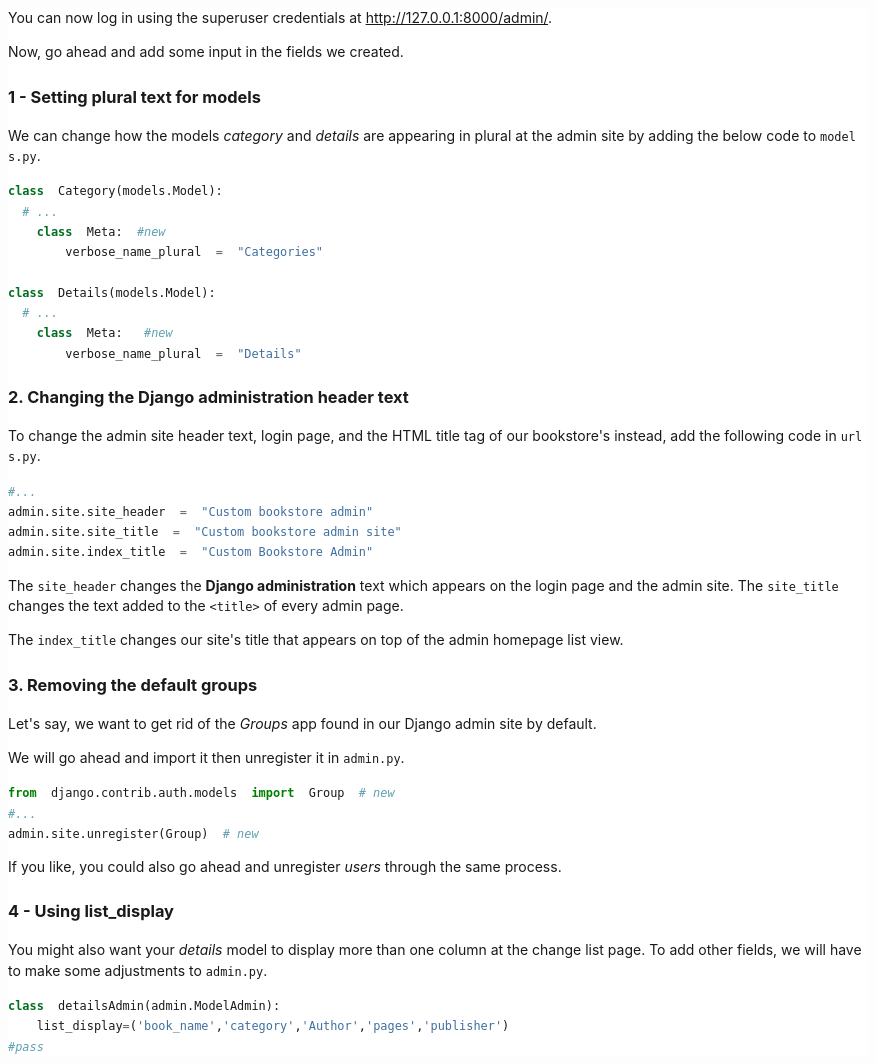You can now log in using the superuser credentials at http://127.0.0.1:8000/admin/.

Now, go ahead and add some input in the fields we created.

###  1 -  Setting plural text for models
We can change how the models *category* and *details* are appearing in plural at the admin site by adding the below code to `models.py`.

```python
class  Category(models.Model):
  # ...
    class  Meta:  #new
        verbose_name_plural  =  "Categories"     

class  Details(models.Model):
  # ...
    class  Meta:   #new
        verbose_name_plural  =  "Details"
```

###  2. Changing the Django administration header text
To change the admin site header text, login page, and the HTML title tag of our bookstore's instead, add the following code in `urls.py`.

```python
#...
admin.site.site_header  =  "Custom bookstore admin"  
admin.site.site_title  =  "Custom bookstore admin site"
admin.site.index_title  =  "Custom Bookstore Admin"
```

The `site_header` changes the **Django administration** text which appears on the login page and the admin site. The `site_title` changes the text added to the `<title>` of every admin page. 

The `index_title` changes our site's title that appears on top of the admin homepage list view.

###  3. Removing the default groups
Let's say, we want to get rid of the *Groups* app found in our Django admin site by default. 

We will go ahead and import it then unregister it in `admin.py`.

```python
from  django.contrib.auth.models  import  Group  # new
#...
admin.site.unregister(Group)  # new
```

If you like, you could also go ahead and unregister *users* through the same process.

###  4 - Using list_display
You might also want your *details* model to display more than one column at the change list page. To add other fields, we will have to make some adjustments to `admin.py`.

```python
class  detailsAdmin(admin.ModelAdmin):
    list_display=('book_name','category','Author','pages','publisher')
#pass
```
